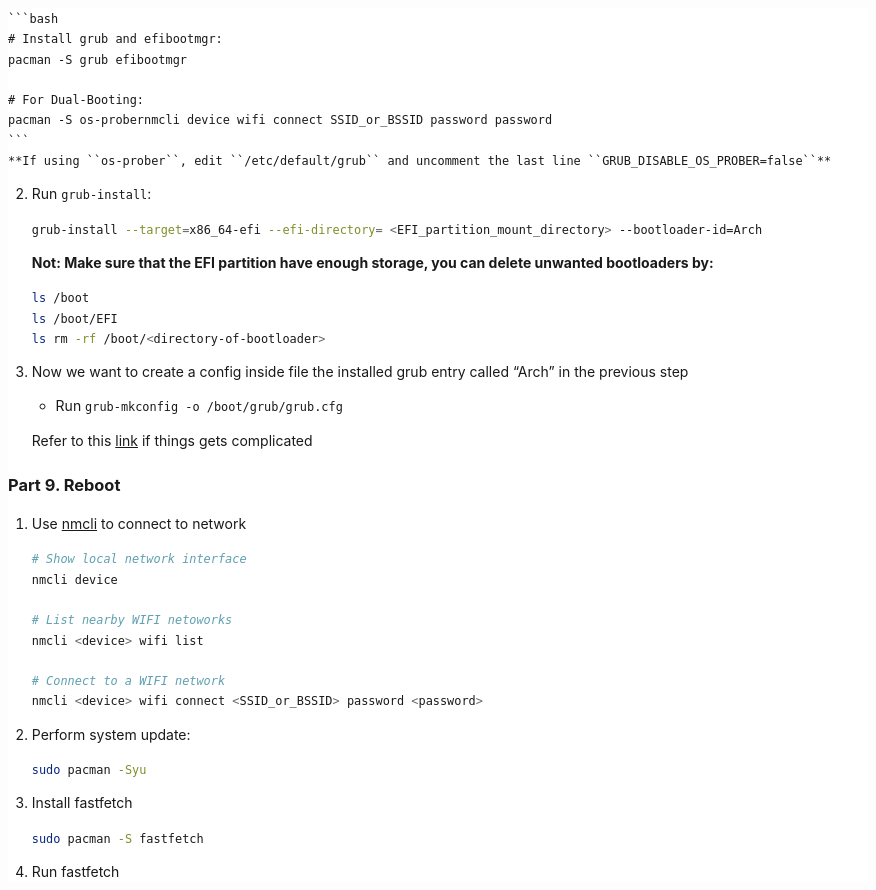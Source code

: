     ```bash 
    # Install grub and efibootmgr: 
    pacman -S grub efibootmgr

    # For Dual-Booting: 
    pacman -S os-probernmcli device wifi connect SSID_or_BSSID password password
    ```
    **If using ``os-prober``, edit ``/etc/default/grub`` and uncomment the last line ``GRUB_DISABLE_OS_PROBER=false``**

2. Run ``grub-install``:
    ```bash
    grub-install --target=x86_64-efi --efi-directory= <EFI_partition_mount_directory> --bootloader-id=Arch
    ```
    **Not: Make sure that the EFI partition have enough storage, you can delete unwanted bootloaders by:**

    ```bash
    ls /boot
    ls /boot/EFI
    ls rm -rf /boot/<directory-of-bootloader>
    ```
3. Now we want to create a config inside file the installed grub entry called “Arch” in the previous step
    - Run ``grub-mkconfig -o /boot/grub/grub.cfg``

    Refer to this [link](https://wiki.archlinux.org/title/GRUB) if things gets complicated

### Part 9. Reboot
1. Use [nmcli](https://wiki.archlinux.org/title/NetworkManager) to connect to network
    ```bash
    # Show local network interface
    nmcli device

    # List nearby WIFI netoworks
    nmcli <device> wifi list 

    # Connect to a WIFI network
    nmcli <device> wifi connect <SSID_or_BSSID> password <password>
    ```

2. Perform system update: 
    ```bash
    sudo pacman -Syu 
    ```
3. Install fastfetch 
    ```bash
    sudo pacman -S fastfetch
    ```
4. Run fastfetch 

